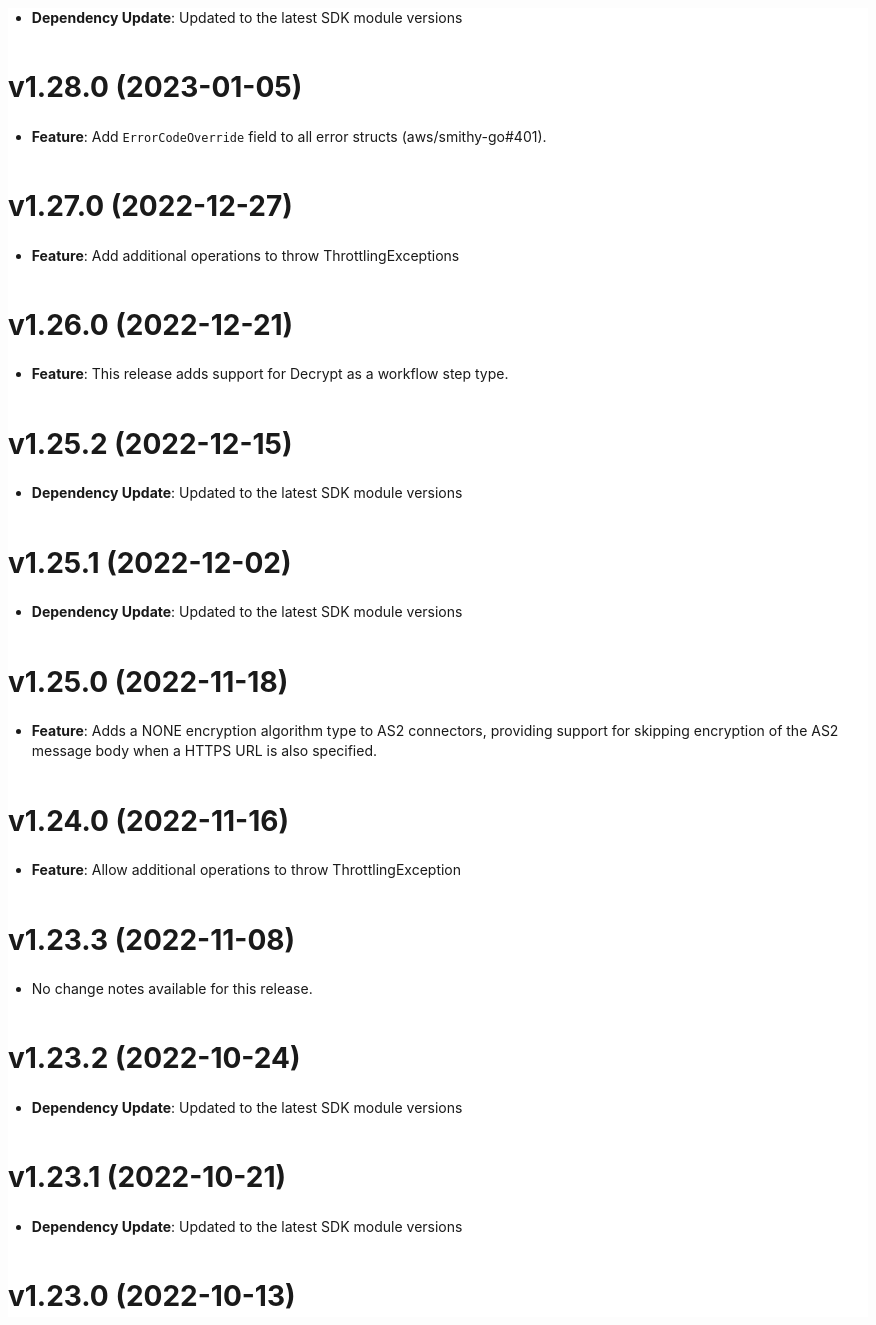 * **Dependency Update**: Updated to the latest SDK module versions

# v1.28.0 (2023-01-05)

* **Feature**: Add `ErrorCodeOverride` field to all error structs (aws/smithy-go#401).

# v1.27.0 (2022-12-27)

* **Feature**: Add additional operations to throw ThrottlingExceptions

# v1.26.0 (2022-12-21)

* **Feature**: This release adds support for Decrypt as a workflow step type.

# v1.25.2 (2022-12-15)

* **Dependency Update**: Updated to the latest SDK module versions

# v1.25.1 (2022-12-02)

* **Dependency Update**: Updated to the latest SDK module versions

# v1.25.0 (2022-11-18)

* **Feature**: Adds a NONE encryption algorithm type to AS2 connectors, providing support for skipping encryption of the AS2 message body when a HTTPS URL is also specified.

# v1.24.0 (2022-11-16)

* **Feature**: Allow additional operations to throw ThrottlingException

# v1.23.3 (2022-11-08)

* No change notes available for this release.

# v1.23.2 (2022-10-24)

* **Dependency Update**: Updated to the latest SDK module versions

# v1.23.1 (2022-10-21)

* **Dependency Update**: Updated to the latest SDK module versions

# v1.23.0 (2022-10-13)
